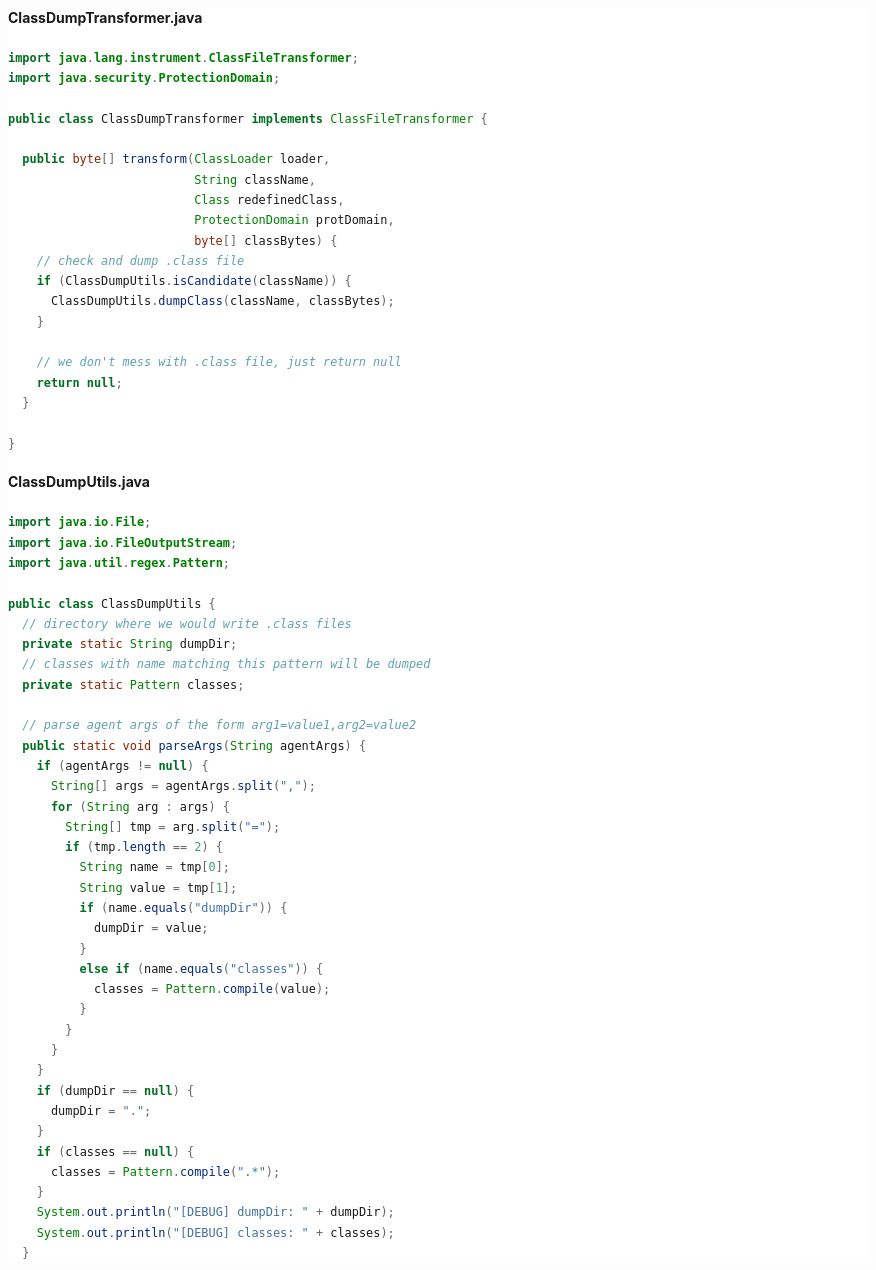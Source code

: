 #### ClassDumpTransformer.java

```java
import java.lang.instrument.ClassFileTransformer;
import java.security.ProtectionDomain;

public class ClassDumpTransformer implements ClassFileTransformer {

  public byte[] transform(ClassLoader loader,
                          String className,
                          Class redefinedClass,
                          ProtectionDomain protDomain,
                          byte[] classBytes) {
    // check and dump .class file
    if (ClassDumpUtils.isCandidate(className)) {
      ClassDumpUtils.dumpClass(className, classBytes);
    }

    // we don't mess with .class file, just return null
    return null;
  }

}
```

#### ClassDumpUtils.java

```java
import java.io.File;
import java.io.FileOutputStream;
import java.util.regex.Pattern;

public class ClassDumpUtils {
  // directory where we would write .class files
  private static String dumpDir;
  // classes with name matching this pattern will be dumped
  private static Pattern classes;

  // parse agent args of the form arg1=value1,arg2=value2
  public static void parseArgs(String agentArgs) {
    if (agentArgs != null) {
      String[] args = agentArgs.split(",");
      for (String arg : args) {
        String[] tmp = arg.split("=");
        if (tmp.length == 2) {
          String name = tmp[0];
          String value = tmp[1];
          if (name.equals("dumpDir")) {
            dumpDir = value;
          }
          else if (name.equals("classes")) {
            classes = Pattern.compile(value);
          }
        }
      }
    }
    if (dumpDir == null) {
      dumpDir = ".";
    }
    if (classes == null) {
      classes = Pattern.compile(".*");
    }
    System.out.println("[DEBUG] dumpDir: " + dumpDir);
    System.out.println("[DEBUG] classes: " + classes);
  }
```